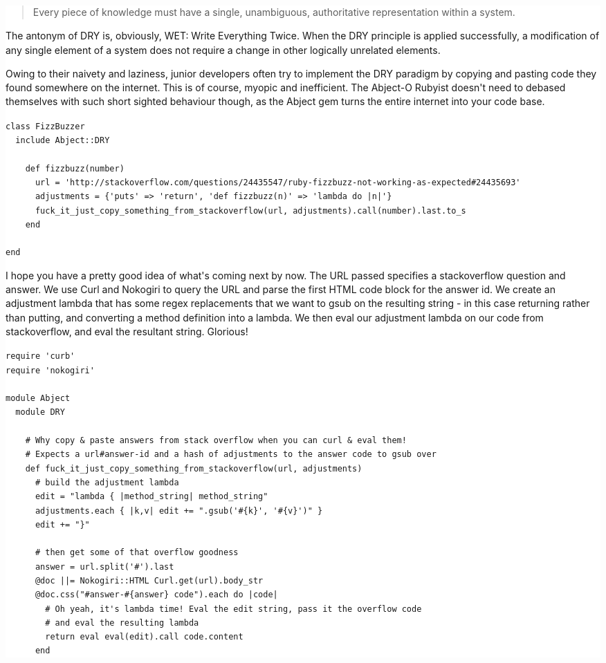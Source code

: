 > Every piece of knowledge must have a single, unambiguous, authoritative representation within a system.

The antonym of DRY is, obviously, WET: Write Everything Twice.  When the DRY principle is applied successfully, a modification of any single element of a system does not require a change in other logically unrelated elements.

Owing to their naivety and laziness, junior developers often try to implement the DRY paradigm by copying and pasting code they found somewhere on the internet.  This is of course, myopic and inefficient.  The Abject-O Rubyist doesn't need to debased themselves with such short sighted behaviour though, as the Abject gem turns the entire internet into your code base. 


    class FizzBuzzer
      include Abject::DRY

        def fizzbuzz(number)
          url = 'http://stackoverflow.com/questions/24435547/ruby-fizzbuzz-not-working-as-expected#24435693'
          adjustments = {'puts' => 'return', 'def fizzbuzz(n)' => 'lambda do |n|'}
          fuck_it_just_copy_something_from_stackoverflow(url, adjustments).call(number).last.to_s
        end

    end


I hope you have a pretty good idea of what's coming next by now.  The URL passed specifies a stackoverflow question and answer.  We use Curl and Nokogiri to query the URL and parse the first HTML code block for the answer id.  We create an adjustment lambda that has some regex replacements that we want to gsub on the resulting string - in this case returning rather than putting, and converting a method definition into a lambda.  We then eval our adjustment lambda on our code from stackoverflow, and eval the resultant string.  Glorious!


    require 'curb'
    require 'nokogiri'

    module Abject
      module DRY

        # Why copy & paste answers from stack overflow when you can curl & eval them!
        # Expects a url#answer-id and a hash of adjustments to the answer code to gsub over
        def fuck_it_just_copy_something_from_stackoverflow(url, adjustments)
          # build the adjustment lambda
          edit = "lambda { |method_string| method_string"
          adjustments.each { |k,v| edit += ".gsub('#{k}', '#{v}')" }
          edit += "}"

          # then get some of that overflow goodness
          answer = url.split('#').last
          @doc ||= Nokogiri::HTML Curl.get(url).body_str
          @doc.css("#answer-#{answer} code").each do |code|
            # Oh yeah, it's lambda time! Eval the edit string, pass it the overflow code
            # and eval the resulting lambda
            return eval eval(edit).call code.content
          end
